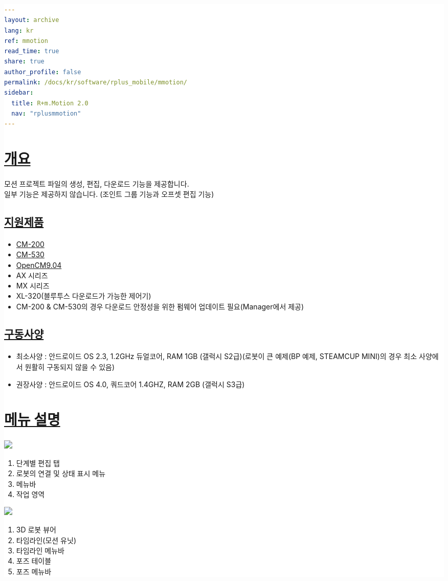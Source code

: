 ```yaml
---
layout: archive
lang: kr
ref: mmotion
read_time: true
share: true
author_profile: false
permalink: /docs/kr/software/rplus_mobile/mmotion/
sidebar:
  title: R+m.Motion 2.0
  nav: "rplusmmotion"
---
```


# [개요](#개요)

모션 프로젝트 파일의 생성, 편집, 다운로드 기능을 제공합니다.  
일부 기능은 제공하지 않습니다. (조인트 그룹 기능과 오프셋 편집 기능)

## [지원제품](#지원제품)

- [CM-200]
- [CM-530]
- [OpenCM9.04]
- AX 시리즈
- MX 시리즈
- XL-320(블루투스 다운로드가 가능한 제어기)
- CM-200 & CM-530의 경우 다운로드 안정성을 위한 펌웨어 업데이트 필요(Manager에서 제공)

## [구동사양](#구동사양)

- 최소사양 : 안드로이드 OS 2.3, 1.2GHz 듀얼코어, RAM 1GB (갤럭시 S2급)(로봇이 큰 예제(BP 예제, STEAMCUP MINI)의 경우 최소 사양에서 원활히 구동되지 않을 수 있음)

- 권장사양 : 안드로이드 OS 4.0, 쿼드코어 1.4GHZ, RAM 2GB (갤럭시 S3급)

# [메뉴 설명](#메뉴-설명)

![](/assets/images/sw/rplus_mobile/01_001_kr.jpg)  

1. 단계별 편집 탭
2. 로봇의 연결 및 상태 표시 메뉴
3. 메뉴바
4. 작업 영역

![](/assets/images/sw/rplus_mobile/01_002_kr.jpg)  

1. 3D 로봇 뷰어
2. 타임라인(모션 유닛)
3. 타임라인 메뉴바
4. 포즈 테이블
5. 포즈 메뉴바


[CM-200]: /docs/kr/parts/controller/cm-200/
[CM-530]: /docs/kr/parts/controller/cm-530/
[OpenCM9.04]: /docs/kr/parts/controller/opencm904/